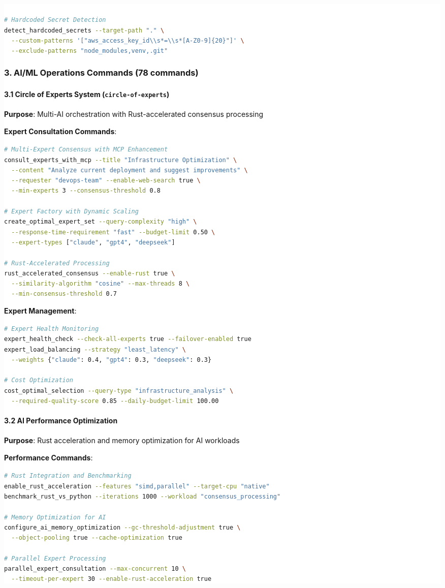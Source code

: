 ```bash

# Hardcoded Secret Detection
detect_hardcoded_secrets --target-path "." \
  --custom-patterns '["aws_access_key_id\\s*=\\s*[A-Z0-9]{20}"]' \
  --exclude-patterns "node_modules,venv,.git"
```

### 3. AI/ML Operations Commands (78 commands)

#### 3.1 Circle of Experts System (`circle-of-experts`)
**Purpose**: Multi-AI orchestration with Rust-accelerated consensus processing

**Expert Consultation Commands**:
```bash
# Multi-Expert Consensus with MCP Enhancement
consult_experts_with_mcp --title "Infrastructure Optimization" \
  --content "Analyze current deployment and suggest improvements" \
  --requester "devops-team" --enable-web-search true \
  --min-experts 3 --consensus-threshold 0.8

# Expert Factory with Dynamic Scaling
create_optimal_expert_set --query-complexity "high" \
  --response-time-requirement "fast" --budget-limit 0.50 \
  --expert-types ["claude", "gpt4", "deepseek"]

# Rust-Accelerated Processing
rust_accelerated_consensus --enable-rust true \
  --similarity-algorithm "cosine" --max-threads 8 \
  --min-consensus-threshold 0.7
```

**Expert Management**:
```bash
# Expert Health Monitoring
expert_health_check --check-all-experts true --failover-enabled true
expert_load_balancing --strategy "least_latency" \
  --weights {"claude": 0.4, "gpt4": 0.3, "deepseek": 0.3}

# Cost Optimization
cost_optimal_selection --query-type "infrastructure_analysis" \
  --required-quality-score 0.85 --daily-budget-limit 100.00
```

#### 3.2 AI Performance Optimization
**Purpose**: Rust acceleration and memory optimization for AI workloads

**Performance Commands**:
```bash
# Rust Integration and Benchmarking
enable_rust_acceleration --features "simd,parallel" --target-cpu "native"
benchmark_rust_vs_python --iterations 1000 --workload "consensus_processing"

# Memory Optimization for AI
configure_ai_memory_optimization --gc-threshold-adjustment true \
  --object-pooling true --cache-optimization true

# Parallel Expert Processing
parallel_expert_consultation --max-concurrent 10 \
  --timeout-per-expert 30 --enable-rust-acceleration true
```
